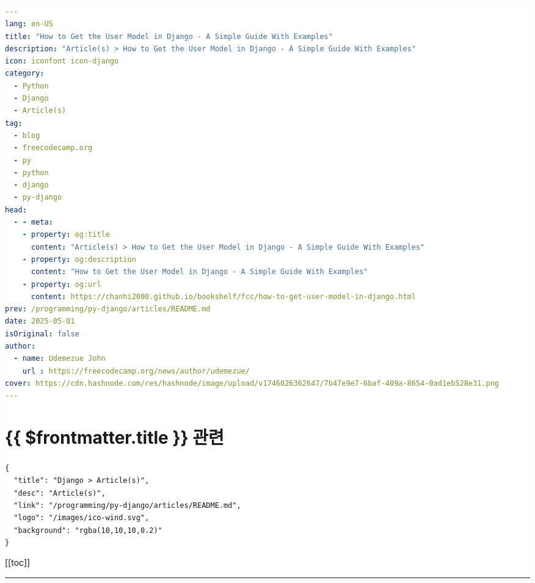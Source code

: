 ```yaml
---
lang: en-US
title: "How to Get the User Model in Django - A Simple Guide With Examples"
description: "Article(s) > How to Get the User Model in Django - A Simple Guide With Examples"
icon: iconfont icon-django
category:
  - Python
  - Django
  - Article(s)
tag:
  - blog
  - freecodecamp.org
  - py
  - python
  - django
  - py-django
head:
  - - meta:
    - property: og:title
      content: "Article(s) > How to Get the User Model in Django - A Simple Guide With Examples"
    - property: og:description
      content: "How to Get the User Model in Django - A Simple Guide With Examples"
    - property: og:url
      content: https://chanhi2000.github.io/bookshelf/fcc/how-to-get-user-model-in-django.html
prev: /programming/py-django/articles/README.md
date: 2025-05-01
isOriginal: false
author:
  - name: Udemezue John
    url : https://freecodecamp.org/news/author/udemezue/
cover: https://cdn.hashnode.com/res/hashnode/image/upload/v1746026362647/7b47e9e7-6baf-409a-8654-0ad1eb528e31.png
---
```


# {{ $frontmatter.title }} 관련

```component VPCard
{
  "title": "Django > Article(s)",
  "desc": "Article(s)",
  "link": "/programming/py-django/articles/README.md",
  "logo": "/images/ico-wind.svg",
  "background": "rgba(10,10,10,0.2)"
}
```

[[toc]]

---
